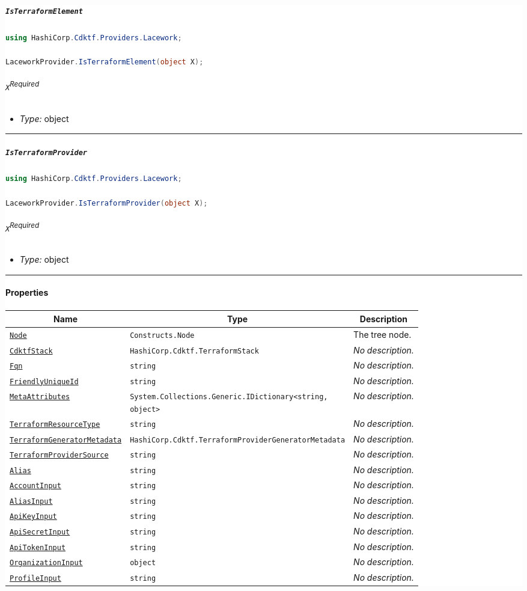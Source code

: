 ##### `IsTerraformElement` <a name="IsTerraformElement" id="rhizo-co-terraform-provider-lacework.provider.LaceworkProvider.isTerraformElement"></a>

```csharp
using HashiCorp.Cdktf.Providers.Lacework;

LaceworkProvider.IsTerraformElement(object X);
```

###### `X`<sup>Required</sup> <a name="X" id="rhizo-co-terraform-provider-lacework.provider.LaceworkProvider.isTerraformElement.parameter.x"></a>

- *Type:* object

---

##### `IsTerraformProvider` <a name="IsTerraformProvider" id="rhizo-co-terraform-provider-lacework.provider.LaceworkProvider.isTerraformProvider"></a>

```csharp
using HashiCorp.Cdktf.Providers.Lacework;

LaceworkProvider.IsTerraformProvider(object X);
```

###### `X`<sup>Required</sup> <a name="X" id="rhizo-co-terraform-provider-lacework.provider.LaceworkProvider.isTerraformProvider.parameter.x"></a>

- *Type:* object

---

#### Properties <a name="Properties" id="Properties"></a>

| **Name** | **Type** | **Description** |
| --- | --- | --- |
| <code><a href="#rhizo-co-terraform-provider-lacework.provider.LaceworkProvider.property.node">Node</a></code> | <code>Constructs.Node</code> | The tree node. |
| <code><a href="#rhizo-co-terraform-provider-lacework.provider.LaceworkProvider.property.cdktfStack">CdktfStack</a></code> | <code>HashiCorp.Cdktf.TerraformStack</code> | *No description.* |
| <code><a href="#rhizo-co-terraform-provider-lacework.provider.LaceworkProvider.property.fqn">Fqn</a></code> | <code>string</code> | *No description.* |
| <code><a href="#rhizo-co-terraform-provider-lacework.provider.LaceworkProvider.property.friendlyUniqueId">FriendlyUniqueId</a></code> | <code>string</code> | *No description.* |
| <code><a href="#rhizo-co-terraform-provider-lacework.provider.LaceworkProvider.property.metaAttributes">MetaAttributes</a></code> | <code>System.Collections.Generic.IDictionary<string, object></code> | *No description.* |
| <code><a href="#rhizo-co-terraform-provider-lacework.provider.LaceworkProvider.property.terraformResourceType">TerraformResourceType</a></code> | <code>string</code> | *No description.* |
| <code><a href="#rhizo-co-terraform-provider-lacework.provider.LaceworkProvider.property.terraformGeneratorMetadata">TerraformGeneratorMetadata</a></code> | <code>HashiCorp.Cdktf.TerraformProviderGeneratorMetadata</code> | *No description.* |
| <code><a href="#rhizo-co-terraform-provider-lacework.provider.LaceworkProvider.property.terraformProviderSource">TerraformProviderSource</a></code> | <code>string</code> | *No description.* |
| <code><a href="#rhizo-co-terraform-provider-lacework.provider.LaceworkProvider.property.alias">Alias</a></code> | <code>string</code> | *No description.* |
| <code><a href="#rhizo-co-terraform-provider-lacework.provider.LaceworkProvider.property.accountInput">AccountInput</a></code> | <code>string</code> | *No description.* |
| <code><a href="#rhizo-co-terraform-provider-lacework.provider.LaceworkProvider.property.aliasInput">AliasInput</a></code> | <code>string</code> | *No description.* |
| <code><a href="#rhizo-co-terraform-provider-lacework.provider.LaceworkProvider.property.apiKeyInput">ApiKeyInput</a></code> | <code>string</code> | *No description.* |
| <code><a href="#rhizo-co-terraform-provider-lacework.provider.LaceworkProvider.property.apiSecretInput">ApiSecretInput</a></code> | <code>string</code> | *No description.* |
| <code><a href="#rhizo-co-terraform-provider-lacework.provider.LaceworkProvider.property.apiTokenInput">ApiTokenInput</a></code> | <code>string</code> | *No description.* |
| <code><a href="#rhizo-co-terraform-provider-lacework.provider.LaceworkProvider.property.organizationInput">OrganizationInput</a></code> | <code>object</code> | *No description.* |
| <code><a href="#rhizo-co-terraform-provider-lacework.provider.LaceworkProvider.property.profileInput">ProfileInput</a></code> | <code>string</code> | *No description.* |